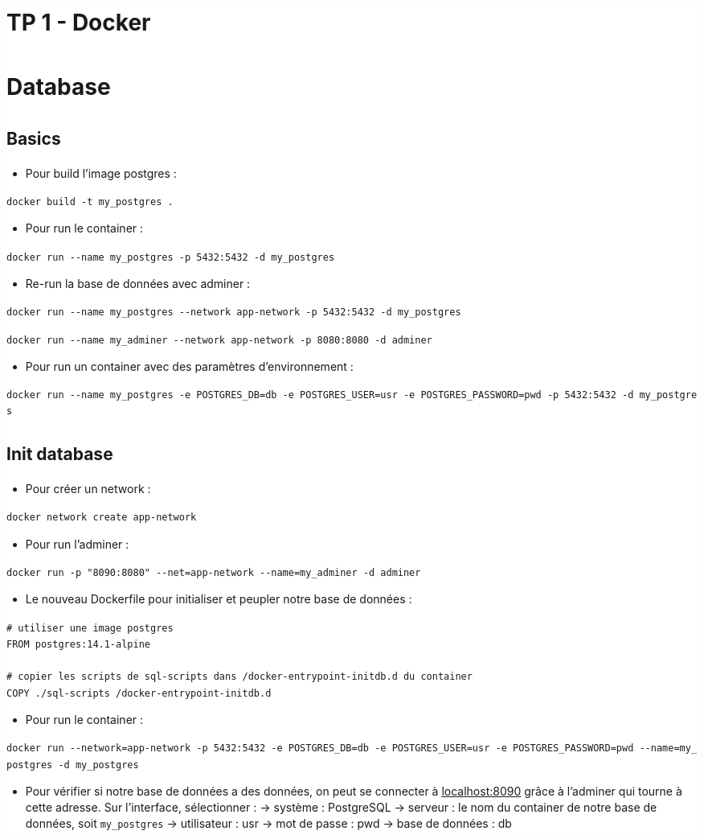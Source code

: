 # TP 1 - Docker

# Database

## Basics

- Pour build l’image postgres :

`docker build -t my_postgres .`

- Pour run le container  :

`docker run --name my_postgres -p 5432:5432 -d my_postgres`

- Re-run la base de données avec adminer :

`docker run --name my_postgres --network app-network -p 5432:5432 -d my_postgres`

`docker run --name my_adminer --network app-network -p 8080:8080 -d adminer`

- Pour run un container avec des paramètres d’environnement :

`docker run --name my_postgres -e POSTGRES_DB=db -e POSTGRES_USER=usr -e POSTGRES_PASSWORD=pwd -p 5432:5432 -d my_postgres`

## Init database

- Pour créer un network :

`docker network create app-network`

- Pour run l’adminer :

`docker run -p "8090:8080" --net=app-network --name=my_adminer -d adminer`

- Le nouveau Dockerfile pour initialiser et peupler notre base de données :

```docker
# utiliser une image postgres
FROM postgres:14.1-alpine

# copier les scripts de sql-scripts dans /docker-entrypoint-initdb.d du container
COPY ./sql-scripts /docker-entrypoint-initdb.d
```

- Pour run le container :

`docker run --network=app-network -p 5432:5432 -e POSTGRES_DB=db -e POSTGRES_USER=usr -e POSTGRES_PASSWORD=pwd --name=my_postgres -d my_postgres`

- Pour vérifier si notre base de données a des données, on peut se connecter à [localhost:8090](http://localhost:8090) grâce à l’adminer qui tourne à cette adresse. 
Sur l’interface, sélectionner :
→ système : PostgreSQL
→ serveur : le nom du container de notre base de données, soit `my_postgres`
→ utilisateur : usr
→ mot de passe : pwd
→ base de données : db
